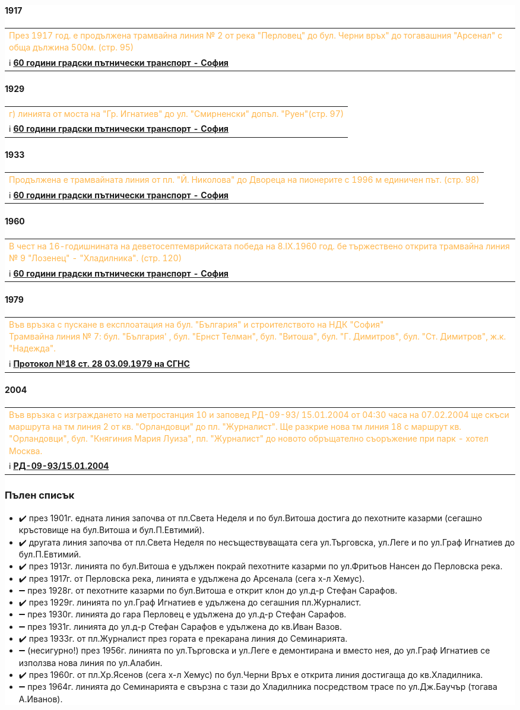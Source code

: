 #### 1917
<table style="width:100%"><tr><td><span style="color:#FFB74D">През 1917 год. е продължена трамвайна линия № 2 от река "Перловец" до бул. Черни връх" до тогавашния "Арсенал" с обща дължина 500м. (стр. 95)</span></td></tr><tr><td>ℹ️ <b><a href="http://trinmo.org/bg/literature/anniversary/60-years-public-transport">60 години градски пътнически транспорт - София</a></b></td></tr></table>

#### 1929
<table style="width:100%"><tr><td><span style="color:#FFB74D">г) линията от моста на "Гр. Игнатиев" до ул. "Смирненски" допъл. "Руен"(стр. 97)</span></td></tr><tr><td>ℹ️ <b><a href="http://trinmo.org/bg/literature/anniversary/60-years-public-transport">60 години градски пътнически транспорт - София</a></b></td></tr></table>


#### 1933
<table style="width:100%"><tr><td><span style="color:#FFB74D">Продължена е трамвайната линия от пл. "Й. Николова" до Двореца на пионерите с 1996 м единичен път. (стр. 98)</span></td></tr><tr><td>ℹ️ <b><a href="http://trinmo.org/bg/literature/anniversary/60-years-public-transport">60 години градски пътнически транспорт - София</a></b></td></tr></table>


#### 1960
<table style="width:100%"><tr><td><span style="color:#FFB74D">В чест на 16-годишнината на деветосептемврийската победа на 8.IX.1960 год. бе тържествено открита трамвайна линия № 9 "Лозенец" - "Хладилника". (стр. 120)</span></td></tr><tr><td>ℹ️ <b><a href="http://trinmo.org/bg/politics/sofia-council-decisions#%D0%BF%D1%80%D0%BE%D1%82%D0%BE%D0%BA%D0%BE%D0%BB-no18-%D1%81%D1%82-28-03091979">60 години градски пътнически транспорт - София</a></b></td></tr></table>

#### 1979
<table style="width:100%"><tr><td><span style="color:#FFB74D">Във връзка с пускане в експлоатация на бул. "България" и строителството на НДК "София" <br> Трамвайна линия № 7: бул. "България' , бул. "Ернст Телман", бул. "Витоша", бул. "Г. Димитров", бул. "Ст. Димитров", ж.к. "Надежда".</span></td></tr><tr><td>ℹ️ <b><a href="http://trinmo.org/bg/politics/sofia-council-decisions#%D0%BF%D1%80%D0%BE%D1%82%D0%BE%D0%BA%D0%BE%D0%BB-no18-%D1%81%D1%82-28-03091979">Протокол №18 ст. 28 03.09.1979 на СГНС</a></b></td></tr></table>

#### 2004
<table style="width:100%"><tr><td><span style="color:#FFB74D">Във връзка с изграждането на метростанция 10 и заповед РД-09-93/ 15.01.2004 от 04:30 часа на 07.02.2004 ще скъси маршрута на тм линия 2 от кв. "Орландовци" до пл. "Журналист". Ще разкрие нова тм линия 18 с маршрут кв. "Орландовци", бул. "Княгиния Мария Луиза", пл. "Журналист" до новото обръщателно съоръжение при парк - хотел Москва.</span></td></tr><tr><td>ℹ️ <b><a href="http://trinmo.org/bg/politics/sofia-council-decisions#%D0%BF%D1%80%D0%BE%D1%82%D0%BE%D0%BA%D0%BE%D0%BB-no18-%D1%81%D1%82-28-03091979">РД-09-93/15.01.2004</a></b></td></tr></table>


### Пълен списък

- ✔️  през 1901г. едната линия започва от пл.Света Неделя и по бул.Витоша достига до пехотните казарми (сегашно кръстовище на бул.Витоша и бул.П.Евтимий).
- ✔️  другата линия започва от пл.Света Неделя по несъществуващата сега ул.Търговска, ул.Леге и по ул.Граф Игнатиев до бул.П.Евтимий.
- ✔️ през 1913г. линията по бул.Витоша е удължен покрай пехотните казарми по ул.Фритьов Нансен до Перловска река.
- ✔️  през 1917г. от Перловска река, линията е удължена до Арсенала (сега х-л Хемус).
- ➖  през 1928г. от пехотните казарми по бул.Витоша е открит клон до ул.д-р Стефан Сарафов.
- ✔️  през 1929г. линията по ул.Граф Игнатиев е удължена до сегашния пл.Журналист.
- ➖  през 1930г. линията до гара Перловец е удължена до ул.д-р Стефан Сарафов.
- ➖  през 1931г. линията до ул.д-р Стефан Сарафов е удължена до кв.Иван Вазов.
- ✔️  през 1933г. от пл.Журналист през гората е прекарана линия до Семинарията.
- ➖  (несигурно!) през 1956г. линията по ул.Търговска и ул.Леге е демонтирана и вместо нея, до ул.Граф Игнатиев се използва нова линия по ул.Алабин.
- ✔️  през 1960г. от пл.Хр.Ясенов (сега х-л Хемус) по бул.Черни Връх е открита линия достигаща до кв.Хладилника.
- ➖  през 1964г. линията до Семинарията е свързна с тази до Хладилника посредством трасе по ул.Дж.Баучър (тогава А.Иванов).